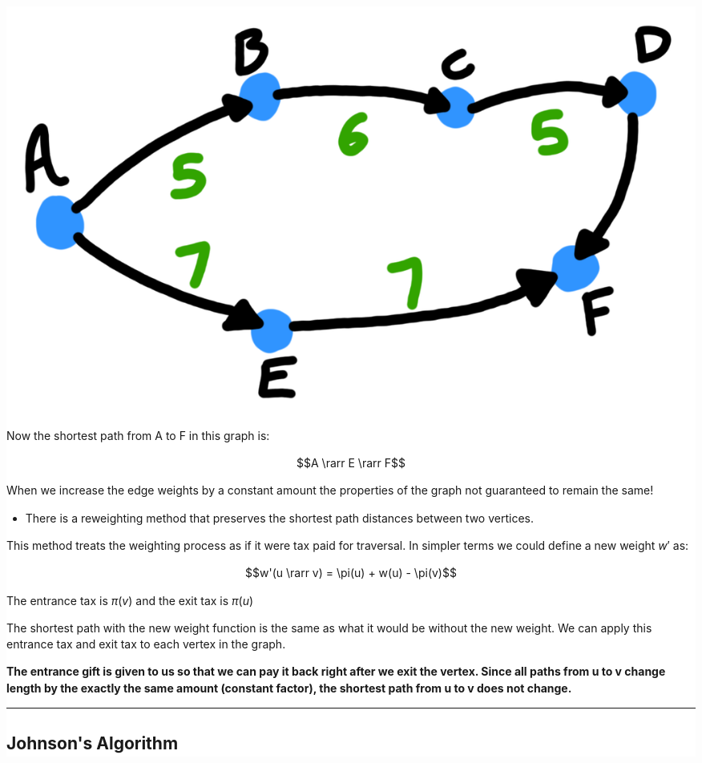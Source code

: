 ![Reweighting Example, step 2](./../images/Reweighting_Example_2.PNG)

Now the shortest path from A to F in this graph is:

$$A \rarr E \rarr F$$

When we increase the edge weights by a constant amount the properties of the graph not guaranteed to remain the same!

- There is a reweighting method that preserves the shortest path distances between two vertices.

This method treats the weighting process as if it were tax paid for traversal. In simpler terms we could define a new weight $w'$ as:

$$w'(u \rarr v) = \pi(u) + w(u) - \pi(v)$$

The entrance tax is $\pi(v)$ and the exit tax is $\pi(u)$

The shortest path with the new weight function is the same as what it would be without the new weight. We can apply this entrance tax and exit tax to each vertex in the graph.

**The entrance gift is given to us so that we can pay it back right after we exit the vertex. Since all paths from u to v change length by the exactly the same amount (constant factor), the shortest path from u to v does not change.**

---

## Johnson's Algorithm
